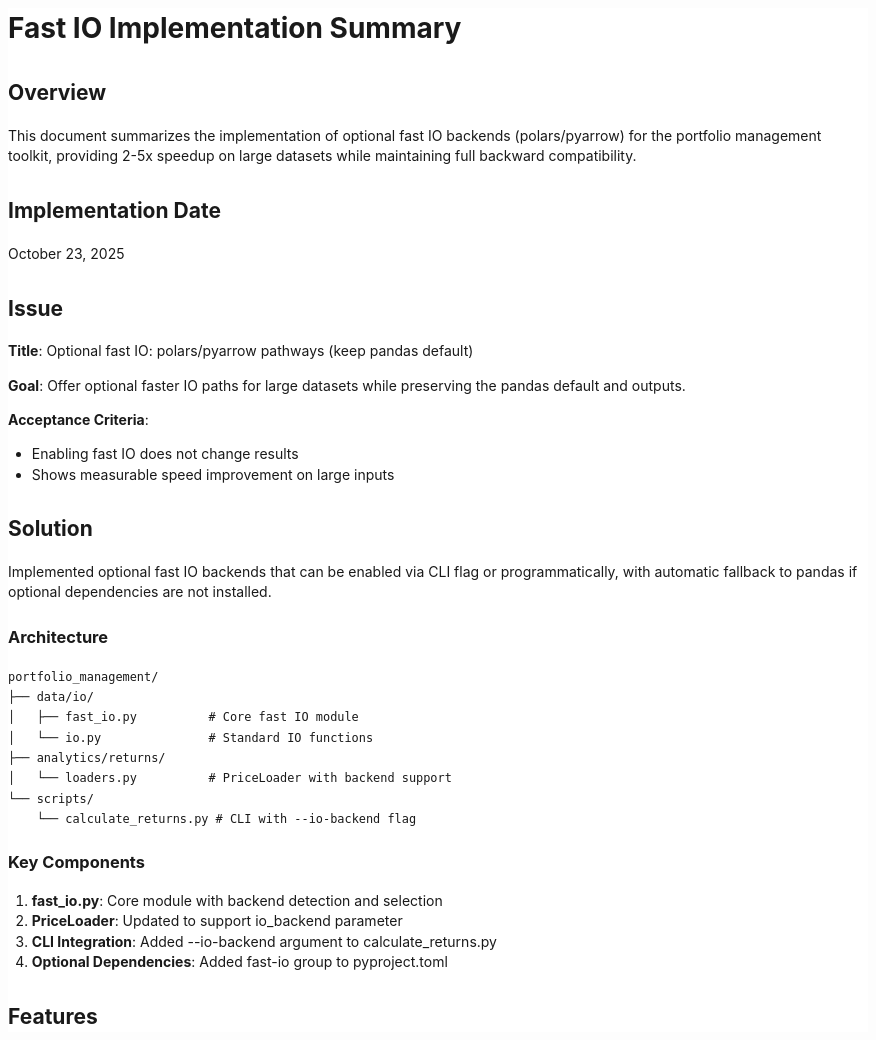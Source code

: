 # Fast IO Implementation Summary

## Overview

This document summarizes the implementation of optional fast IO backends (polars/pyarrow) for the portfolio management toolkit, providing 2-5x speedup on large datasets while maintaining full backward compatibility.

## Implementation Date

October 23, 2025

## Issue

**Title**: Optional fast IO: polars/pyarrow pathways (keep pandas default)

**Goal**: Offer optional faster IO paths for large datasets while preserving the pandas default and outputs.

**Acceptance Criteria**:
- Enabling fast IO does not change results
- Shows measurable speed improvement on large inputs

## Solution

Implemented optional fast IO backends that can be enabled via CLI flag or programmatically, with automatic fallback to pandas if optional dependencies are not installed.

### Architecture

```
portfolio_management/
├── data/io/
│   ├── fast_io.py          # Core fast IO module
│   └── io.py               # Standard IO functions
├── analytics/returns/
│   └── loaders.py          # PriceLoader with backend support
└── scripts/
    └── calculate_returns.py # CLI with --io-backend flag
```

### Key Components

1. **fast_io.py**: Core module with backend detection and selection
2. **PriceLoader**: Updated to support io_backend parameter
3. **CLI Integration**: Added --io-backend argument to calculate_returns.py
4. **Optional Dependencies**: Added fast-io group to pyproject.toml

## Features
